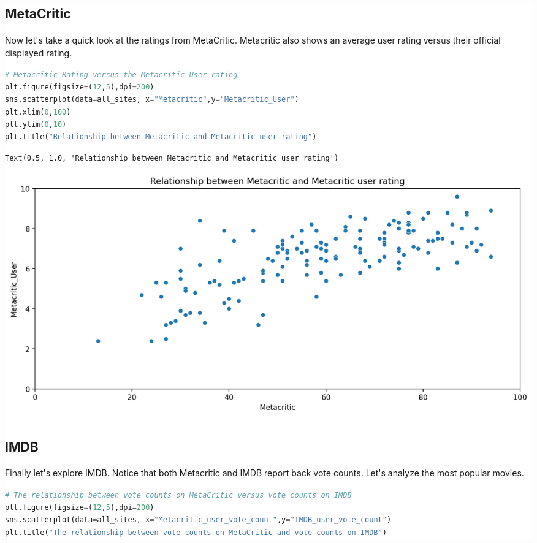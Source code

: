 

## MetaCritic

Now let's take a quick look at the ratings from MetaCritic. Metacritic also shows an average user rating versus their official displayed rating.


```python
# Metacritic Rating versus the Metacritic User rating
plt.figure(figsize=(12,5),dpi=200)
sns.scatterplot(data=all_sites, x="Metacritic",y="Metacritic_User")
plt.xlim(0,100)
plt.ylim(0,10)
plt.title("Relationship between Metacritic and Metacritic user rating")
```




    Text(0.5, 1.0, 'Relationship between Metacritic and Metacritic user rating')




    
![png](/assets/images/RatingRealitiesProject/output_57_1.png)
    


## IMDB

Finally let's explore IMDB. Notice that both Metacritic and IMDB report back vote counts. Let's analyze the most popular movies.


```python
# The relationship between vote counts on MetaCritic versus vote counts on IMDB
plt.figure(figsize=(12,5),dpi=200)
sns.scatterplot(data=all_sites, x="Metacritic_user_vote_count",y="IMDB_user_vote_count")
plt.title("The relationship between vote counts on MetaCritic and vote counts on IMDB")
```
